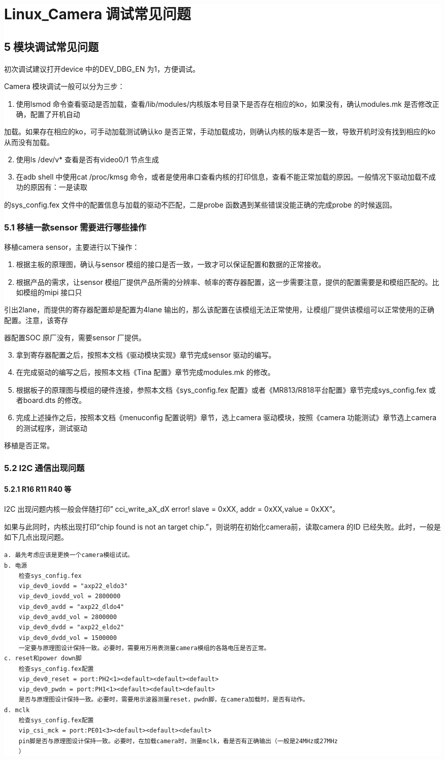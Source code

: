 # Linux_Camera 调试常见问题
## 5 模块调试常见问题

初次调试建议打开device 中的DEV_DBG_EN 为1，方便调试。

Camera 模块调试一般可以分为三步：

1. 使用lsmod 命令查看驱动是否加载，查看/lib/modules/内核版本号目录下是否存在相应的ko，如果没有，确认modules.mk 是否修改正确，配置了开机自动

加载。如果存在相应的ko，可手动加载测试确认ko 是否正常，手动加载成功，则确认内核的版本是否一致，导致开机时没有找到相应的ko 从而没有加载。

2. 使用ls /dev/v* 查看是否有video0/1 节点生成

3. 在adb shell 中使用cat /proc/kmsg 命令，或者是使用串口查看内核的打印信息，查看不能正常加载的原因。一般情况下驱动加载不成功的原因有：一是读取

  的sys_config.fex 文件中的配置信息与加载的驱动不匹配，二是probe 函数遇到某些错误没能正确的完成probe 的时候返回。

### 5.1 移植一款sensor 需要进行哪些操作

移植camera sensor，主要进行以下操作：
1. 根据主板的原理图，确认与sensor 模组的接口是否一致，一致才可以保证配置和数据的正常接收。

2. 根据产品的需求，让sensor 模组厂提供产品所需的分辨率、帧率的寄存器配置，这一步需要注意，提供的配置需要是和模组匹配的。比如模组的mipi 接口只

  引出2lane，而提供的寄存器配置却是配置为4lane 输出的，那么该配置在该模组无法正常使用，让模组厂提供该模组可以正常使用的正确配置。注意，该寄存

  器配置SOC 原厂没有，需要sensor 厂提供。

3. 拿到寄存器配置之后，按照本文档《驱动模块实现》章节完成sensor 驱动的编写。

4. 在完成驱动的编写之后，按照本文档《Tina 配置》章节完成modules.mk 的修改。

5. 根据板子的原理图与模组的硬件连接，参照本文档《sys_config.fex 配置》或者《MR813/R818平台配置》章节完成sys_config.fex 或者board.dts 的修改。

6. 完成上述操作之后，按照本文档《menuconfig 配置说明》章节，选上camera 驱动模块，按照《camera 功能测试》章节选上camera 的测试程序，测试驱动

  移植是否正常。

### 5.2 I2C 通信出现问题

#### 5.2.1 R16 R11 R40 等

I2C 出现问题内核一般会伴随打印” cci_write_aX_dX error! slave = 0xXX, addr = 0xXX,value = 0xXX“。

如果与此同时，内核出现打印“chip found is not an target chip.”，则说明在初始化camera前，读取camera 的ID 已经失败。此时，一般是如下几点出现问题。

```
a. 最先考虑应该是更换一个camera模组试试。
b. 电源
    检查sys_config.fex
    vip_dev0_iovdd = "axp22_eldo3"
    vip_dev0_iovdd_vol = 2800000
    vip_dev0_avdd = "axp22_dldo4"
    vip_dev0_avdd_vol = 2800000
    vip_dev0_dvdd = "axp22_eldo2"
    vip_dev0_dvdd_vol = 1500000
    一定要与原理图设计保持一致。必要时，需要用万用表测量camera模组的各路电压是否正常。
c. reset和power down脚
    检查sys_config.fex配置
    vip_dev0_reset = port:PH2<1><default><default><default>
    vip_dev0_pwdn = port:PH1<1><default><default><default>
    是否与原理图设计保持一致。必要时，需要用示波器测量reset，pwdn脚，在camera加载时，是否有动作。
d. mclk
    检查sys_config.fex配置
    vip_csi_mck = port:PE01<3><default><default><default>
    pin脚是否与原理图设计保持一致。必要时，在加载camera时，测量mclk，看是否有正确输出（一般是24MHz或27MHz
    ）
```
